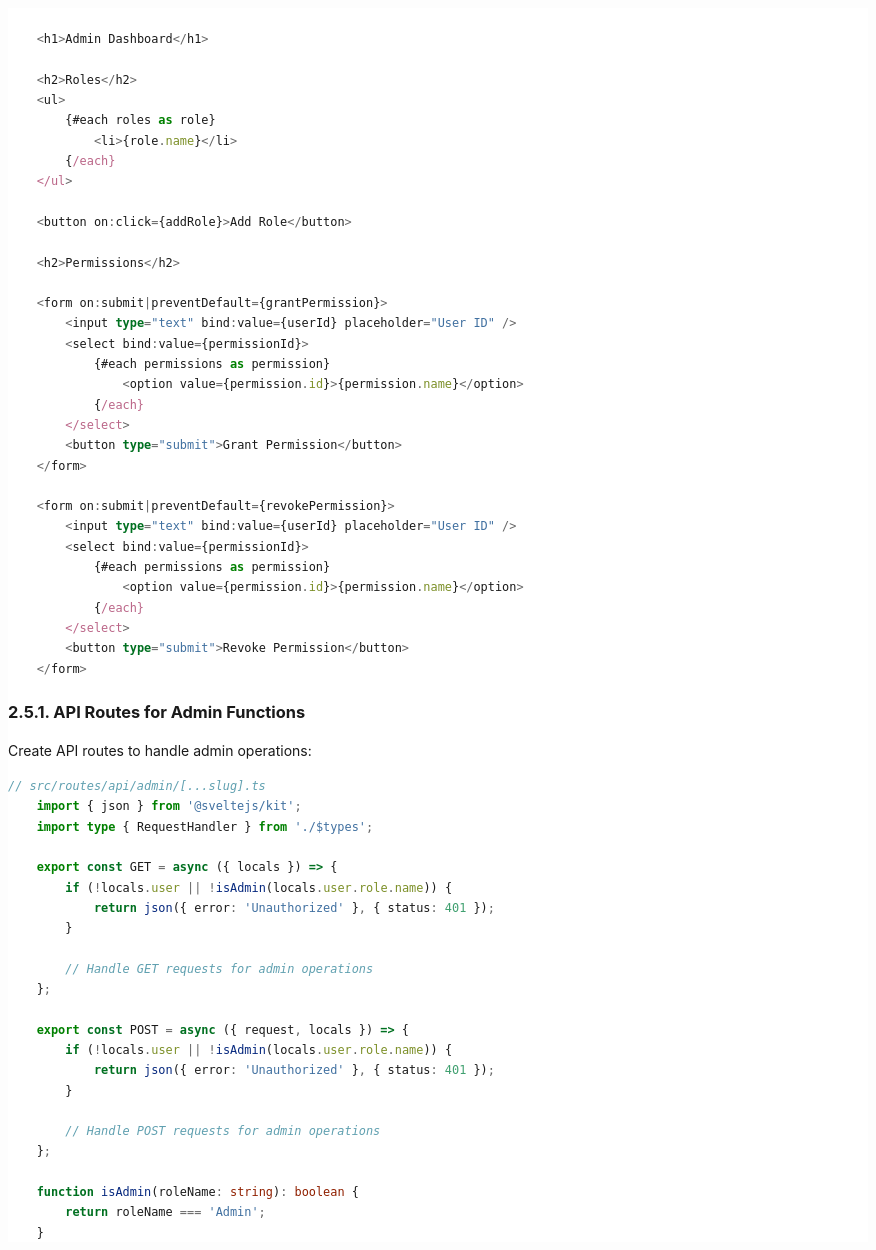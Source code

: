 ```ts

    <h1>Admin Dashboard</h1>

    <h2>Roles</h2>
    <ul>
        {#each roles as role}
            <li>{role.name}</li>
        {/each}
    </ul>

    <button on:click={addRole}>Add Role</button>

    <h2>Permissions</h2>
 
    <form on:submit|preventDefault={grantPermission}>
        <input type="text" bind:value={userId} placeholder="User ID" />
        <select bind:value={permissionId}>
            {#each permissions as permission}
                <option value={permission.id}>{permission.name}</option>
            {/each}
        </select>
        <button type="submit">Grant Permission</button>
    </form>

    <form on:submit|preventDefault={revokePermission}>
        <input type="text" bind:value={userId} placeholder="User ID" />
        <select bind:value={permissionId}>
            {#each permissions as permission}
                <option value={permission.id}>{permission.name}</option>
            {/each}
        </select>
        <button type="submit">Revoke Permission</button>
    </form>
```

### 2.5.1. API Routes for Admin Functions
Create API routes to handle admin operations:
```ts
// src/routes/api/admin/[...slug].ts
    import { json } from '@sveltejs/kit';
    import type { RequestHandler } from './$types';

    export const GET = async ({ locals }) => {
        if (!locals.user || !isAdmin(locals.user.role.name)) {
            return json({ error: 'Unauthorized' }, { status: 401 });
        }

        // Handle GET requests for admin operations
    };

    export const POST = async ({ request, locals }) => {
        if (!locals.user || !isAdmin(locals.user.role.name)) {
            return json({ error: 'Unauthorized' }, { status: 401 });
        }

        // Handle POST requests for admin operations
    };

    function isAdmin(roleName: string): boolean {
        return roleName === 'Admin';
    }
```
